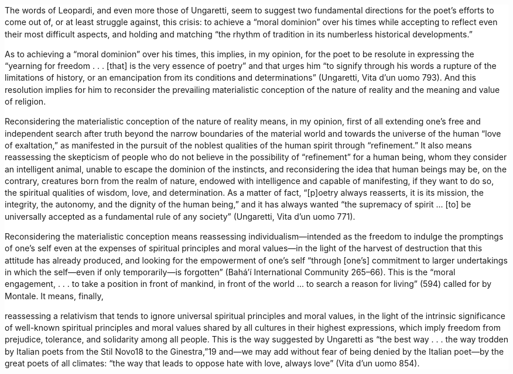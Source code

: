 The words of Leopardi, and even more those of Ungaretti, seem to suggest two fundamental directions for the poet’s
efforts to come out of, or at least struggle against, this crisis: to achieve a “moral dominion” over his times while
accepting to reflect even their most difficult aspects, and holding and matching “the rhythm of tradition in its
numberless historical developments.”

As to achieving a “moral dominion” over his times, this implies, in my opinion, for the poet to be resolute
in expressing the “yearning for freedom . . . [that] is the very essence of poetry” and that urges him “to signify
through his words a rupture of the limitations of history, or an emancipation from its conditions and determinations”
(Ungaretti, Vita d’un uomo 793). And this resolution implies for him to reconsider the prevailing materialistic
conception of the nature of reality and the meaning and value of religion.

Reconsidering the materialistic conception of the nature of reality means, in my opinion, first of all
extending one’s free and independent search after truth beyond the narrow boundaries of the material world and
towards the universe of the human “love of exaltation,” as manifested in the pursuit of the noblest qualities of the
human spirit through “refinement.” It also means reassessing the skepticism of people who do not believe in the
possibility of “refinement” for a human being, whom they consider an intelligent animal, unable to escape the
dominion of the instincts, and reconsidering the idea that human beings may be, on the contrary, creatures born from
the realm of nature, endowed with intelligence and capable of manifesting, if they want to do so, the spiritual
qualities of wisdom, love, and determination. As a matter of fact, “[p]oetry always reasserts, it is its mission, the
integrity, the autonomy, and the dignity of the human being,” and it has always wanted “the supremacy of spirit ...
[to] be universally accepted as a fundamental rule of any society” (Ungaretti, Vita d’un uomo 771).

Reconsidering the materialistic conception means reassessing individualism—intended as the freedom to
indulge the promptings of one’s self even at the expenses of spiritual principles and moral values—in the light of the
harvest of destruction that this attitude has already produced, and looking for the empowerment of one’s self
“through [one’s] commitment to larger undertakings in which the self—even if only temporarily—is forgotten”
(Bahá’í International Community 265–66). This is the “moral engagement, . . . to take a position in front of
mankind, in front of the world ... to search a reason for living” (594) called for by Montale. It means, finally,

reassessing a relativism that tends to ignore universal spiritual principles and moral values, in the light of the
intrinsic significance of well-known spiritual principles and moral values shared by all cultures in their highest
expressions, which imply freedom from prejudice, tolerance, and solidarity among all people. This is the way
suggested by Ungaretti as “the best way . . . the way trodden by Italian poets from the Stil Novo18 to the Ginestra,”19
and—we may add without fear of being denied by the Italian poet—by the great poets of all climates: “the way that
leads to oppose hate with love, always love” (Vita d’un uomo 854).
